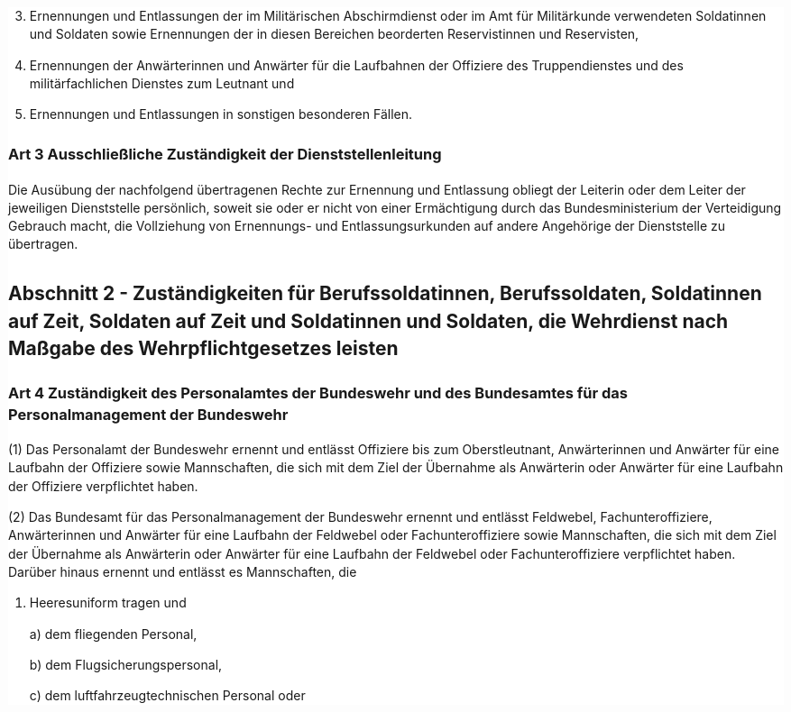 
3.  Ernennungen und Entlassungen der im Militärischen Abschirmdienst oder
    im Amt für Militärkunde verwendeten Soldatinnen und Soldaten sowie
    Ernennungen der in diesen Bereichen beorderten Reservistinnen und
    Reservisten,


4.  Ernennungen der Anwärterinnen und Anwärter für die Laufbahnen der
    Offiziere des Truppendienstes und des militärfachlichen Dienstes zum
    Leutnant und


5.  Ernennungen und Entlassungen in sonstigen besonderen Fällen.

### Art 3 Ausschließliche Zuständigkeit der Dienststellenleitung

Die Ausübung der nachfolgend übertragenen Rechte zur Ernennung und
Entlassung obliegt der Leiterin oder dem Leiter der jeweiligen
Dienststelle persönlich, soweit sie oder er nicht von einer
Ermächtigung durch das Bundesministerium der Verteidigung Gebrauch
macht, die Vollziehung von Ernennungs- und Entlassungsurkunden auf
andere Angehörige der Dienststelle zu übertragen.

## Abschnitt 2 - Zuständigkeiten für Berufssoldatinnen, Berufssoldaten, Soldatinnen auf Zeit, Soldaten auf Zeit und Soldatinnen und Soldaten, die Wehrdienst nach Maßgabe des Wehrpflichtgesetzes leisten

### Art 4 Zuständigkeit des Personalamtes der Bundeswehr und des Bundesamtes für das Personalmanagement der Bundeswehr

(1) Das Personalamt der Bundeswehr ernennt und entlässt Offiziere bis
zum Oberstleutnant, Anwärterinnen und Anwärter für eine Laufbahn der
Offiziere sowie Mannschaften, die sich mit dem Ziel der Übernahme als
Anwärterin oder Anwärter für eine Laufbahn der Offiziere verpflichtet
haben.

(2) Das Bundesamt für das Personalmanagement der Bundeswehr ernennt
und entlässt Feldwebel, Fachunteroffiziere, Anwärterinnen und Anwärter
für eine Laufbahn der Feldwebel oder Fachunteroffiziere sowie
Mannschaften, die sich mit dem Ziel der Übernahme als Anwärterin oder
Anwärter für eine Laufbahn der Feldwebel oder Fachunteroffiziere
verpflichtet haben. Darüber hinaus ernennt und entlässt es
Mannschaften, die

1.  Heeresuniform tragen und

    a)  dem fliegenden Personal,


    b)  dem Flugsicherungspersonal,


    c)  dem luftfahrzeugtechnischen Personal oder

